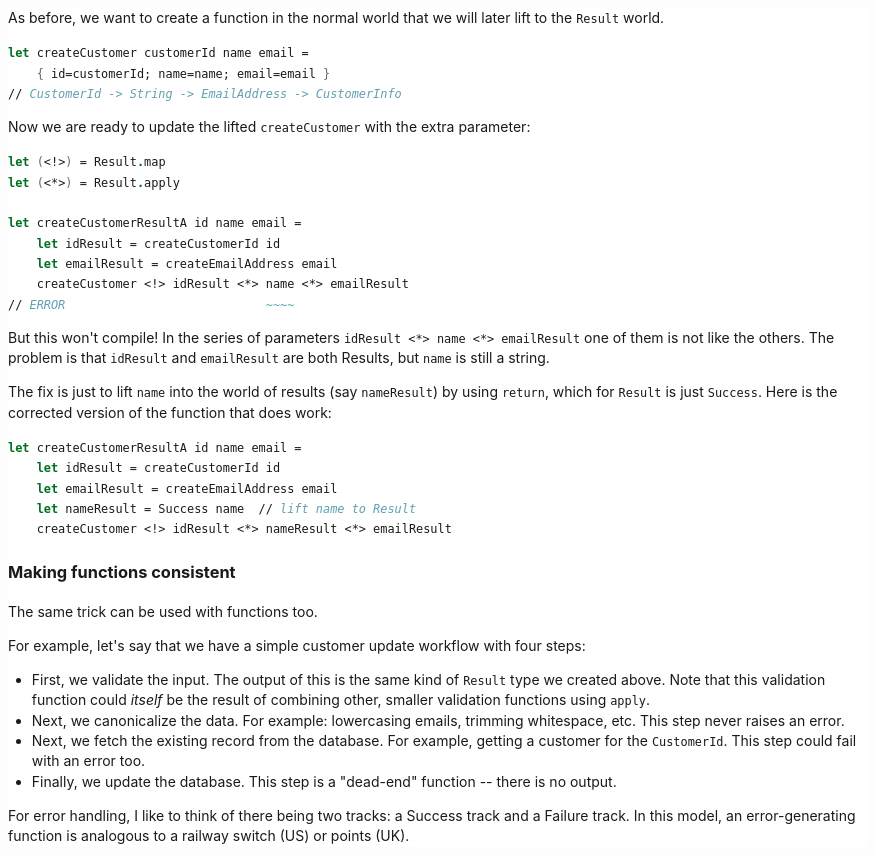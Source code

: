 As before, we want to create a function in the normal world that we will later lift to the `Result` world.

```fsharp
let createCustomer customerId name email = 
    { id=customerId; name=name; email=email }
// CustomerId -> String -> EmailAddress -> CustomerInfo
```

Now we are ready to update the lifted `createCustomer` with the extra parameter:

```fsharp
let (<!>) = Result.map
let (<*>) = Result.apply

let createCustomerResultA id name email = 
    let idResult = createCustomerId id
    let emailResult = createEmailAddress email
    createCustomer <!> idResult <*> name <*> emailResult
// ERROR                            ~~~~     
```

But this won't compile!  In the series of parameters `idResult <*> name <*> emailResult` one of them is not like the others. 
The problem is that `idResult` and `emailResult` are both Results, but `name` is still a string.

The fix is just to lift `name` into the world of results (say `nameResult`) by using `return`, which for `Result` is just `Success`.
Here is the corrected version of the function that does work:

```fsharp
let createCustomerResultA id name email = 
    let idResult = createCustomerId id
    let emailResult = createEmailAddress email
    let nameResult = Success name  // lift name to Result
    createCustomer <!> idResult <*> nameResult <*> emailResult
```

### Making functions consistent 

The same trick can be used with functions too.

For example, let's say that we have a simple customer update workflow with four steps:

* First, we validate the input. The output of this is the same kind of `Result` type we created above.
  Note that this validation function could *itself* be the result of combining other, smaller validation functions using `apply`.
* Next, we canonicalize the data. For example: lowercasing emails, trimming whitespace, etc. This step never raises an error.
* Next, we fetch the existing record from the database. For example, getting a customer for the `CustomerId`. This step could fail with an error too.
* Finally, we update the database. This step is a "dead-end" function -- there is no output.

For error handling, I like to think of there being two tracks: a Success track and a Failure track.
In this model, an error-generating function is analogous to a railway switch (US) or points (UK).
